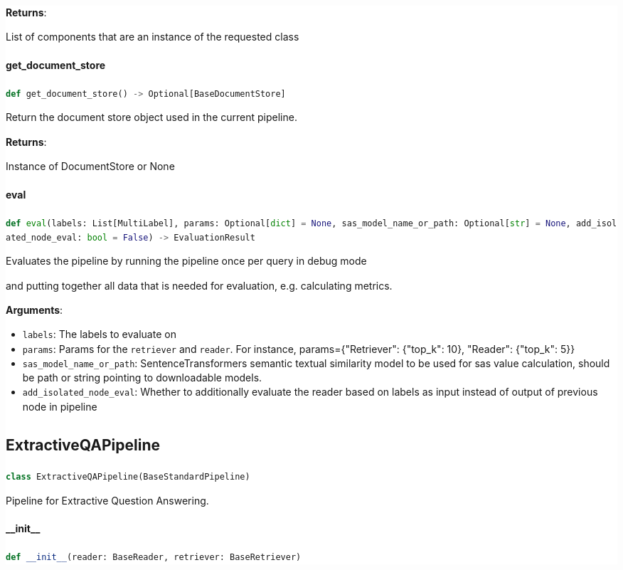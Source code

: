 **Returns**:

List of components that are an instance of the requested class

<a id="standard_pipelines.BaseStandardPipeline.get_document_store"></a>

#### get\_document\_store

```python
def get_document_store() -> Optional[BaseDocumentStore]
```

Return the document store object used in the current pipeline.

**Returns**:

Instance of DocumentStore or None

<a id="standard_pipelines.BaseStandardPipeline.eval"></a>

#### eval

```python
def eval(labels: List[MultiLabel], params: Optional[dict] = None, sas_model_name_or_path: Optional[str] = None, add_isolated_node_eval: bool = False) -> EvaluationResult
```

Evaluates the pipeline by running the pipeline once per query in debug mode

and putting together all data that is needed for evaluation, e.g. calculating metrics.

**Arguments**:

- `labels`: The labels to evaluate on
- `params`: Params for the `retriever` and `reader`. For instance,
params={"Retriever": {"top_k": 10}, "Reader": {"top_k": 5}}
- `sas_model_name_or_path`: SentenceTransformers semantic textual similarity model to be used for sas value calculation,
should be path or string pointing to downloadable models.
- `add_isolated_node_eval`: Whether to additionally evaluate the reader based on labels as input instead of output of previous node in pipeline

<a id="standard_pipelines.ExtractiveQAPipeline"></a>

## ExtractiveQAPipeline

```python
class ExtractiveQAPipeline(BaseStandardPipeline)
```

Pipeline for Extractive Question Answering.

<a id="standard_pipelines.ExtractiveQAPipeline.__init__"></a>

#### \_\_init\_\_

```python
def __init__(reader: BaseReader, retriever: BaseRetriever)
```
